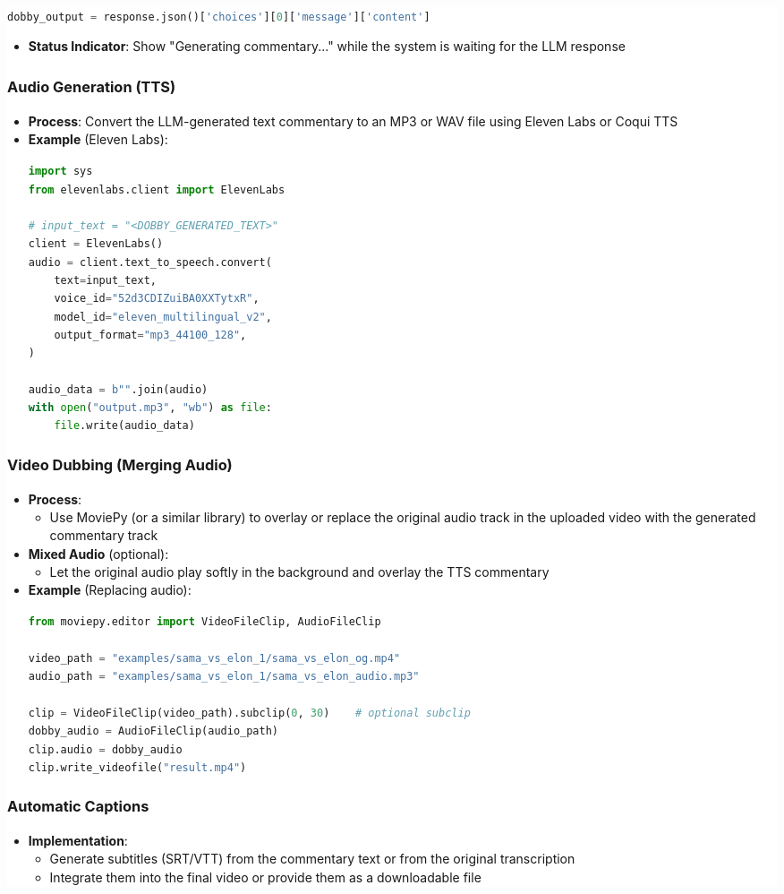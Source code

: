   ```python
  dobby_output = response.json()['choices'][0]['message']['content']
  ```
- **Status Indicator**: Show "Generating commentary..." while the system is waiting for the LLM response

### Audio Generation (TTS)
- **Process**: Convert the LLM-generated text commentary to an MP3 or WAV file using Eleven Labs or Coqui TTS
- **Example** (Eleven Labs):
  ```python
  import sys
  from elevenlabs.client import ElevenLabs

  # input_text = "<DOBBY_GENERATED_TEXT>"
  client = ElevenLabs()
  audio = client.text_to_speech.convert(
      text=input_text,
      voice_id="52d3CDIZuiBA0XXTytxR",
      model_id="eleven_multilingual_v2",
      output_format="mp3_44100_128",
  )

  audio_data = b"".join(audio)
  with open("output.mp3", "wb") as file:
      file.write(audio_data)
  ```

### Video Dubbing (Merging Audio)
- **Process**:
  - Use MoviePy (or a similar library) to overlay or replace the original audio track in the uploaded video with the generated commentary track
- **Mixed Audio** (optional):
  - Let the original audio play softly in the background and overlay the TTS commentary
- **Example** (Replacing audio):
  ```python
  from moviepy.editor import VideoFileClip, AudioFileClip

  video_path = "examples/sama_vs_elon_1/sama_vs_elon_og.mp4"
  audio_path = "examples/sama_vs_elon_1/sama_vs_elon_audio.mp3"

  clip = VideoFileClip(video_path).subclip(0, 30)    # optional subclip
  dobby_audio = AudioFileClip(audio_path)
  clip.audio = dobby_audio
  clip.write_videofile("result.mp4")
  ```

### Automatic Captions
- **Implementation**:
  - Generate subtitles (SRT/VTT) from the commentary text or from the original transcription
  - Integrate them into the final video or provide them as a downloadable file
